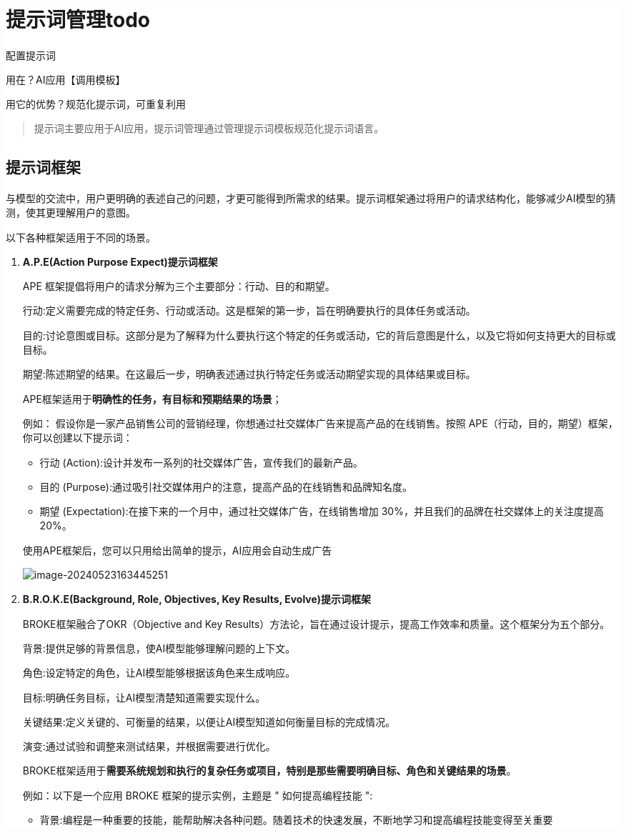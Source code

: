 # 提示词管理todo

配置提示词

用在？AI应用【调用模板】

用它的优势？规范化提示词，可重复利用

> 提示词主要应用于AI应用，提示词管理通过管理提示词模板规范化提示词语言。

## 提示词框架

与模型的交流中，用户更明确的表述自己的问题，才更可能得到所需求的结果。提示词框架通过将用户的请求结构化，能够减少AI模型的猜测，使其更理解用户的意图。

以下各种框架适用于不同的场景。

1. **A.P.E(Action Purpose Expect)提示词框架**

   APE 框架提倡将用户的请求分解为三个主要部分：行动、目的和期望。

   <kbd>行动</kbd>:定义需要完成的特定任务、行动或活动。这是框架的第一步，旨在明确要执行的具体任务或活动。

   <kbd>目的</kbd>:讨论意图或目标。这部分是为了解释为什么要执行这个特定的任务或活动，它的背后意图是什么，以及它将如何支持更大的目标或目标。

   <kbd>期望</kbd>:陈述期望的结果。在这最后一步，明确表述通过执行特定任务或活动期望实现的具体结果或目标。

   APE框架适用于**明确性的任务，有目标和预期结果的场景**；

   例如： 假设你是一家产品销售公司的营销经理，你想通过社交媒体广告来提高产品的在线销售。按照 APE（行动，目的，期望）框架，你可以创建以下提示词：

   - 行动 (Action):设计并发布一系列的社交媒体广告，宣传我们的最新产品。

   - 目的 (Purpose):通过吸引社交媒体用户的注意，提高产品的在线销售和品牌知名度。

   - 期望 (Expectation):在接下来的一个月中，通过社交媒体广告，在线销售增加 30%，并且我们的品牌在社交媒体上的关注度提高 20%。

   使用APE框架后，您可以只用给出简单的提示，AI应用会自动生成广告

   ![image-20240523163445251](image-20240523163445251.png)

   

2. **B.R.O.K.E(Background, Role, Objectives, Key Results, Evolve)提示词框架**

   BROKE框架融合了OKR（Objective and Key Results）方法论，旨在通过设计提示，提高工作效率和质量。这个框架分为五个部分。

   <kbd>背景</kbd>:提供足够的背景信息，使AI模型能够理解问题的上下文。

   <kbd>角色</kbd>:设定特定的角色，让AI模型能够根据该角色来生成响应。

   <kbd>目标</kbd>:明确任务目标，让AI模型清楚知道需要实现什么。

   <kbd>关键结果</kbd>:定义关键的、可衡量的结果，以便让AI模型知道如何衡量目标的完成情况。

   <kbd>演变</kbd>:通过试验和调整来测试结果，并根据需要进行优化。

   BROKE框架适用于**需要系统规划和执行的复杂任务或项目，特别是那些需要明确目标、角色和关键结果的场景**。

   例如：以下是一个应用 BROKE 框架的提示实例，主题是 " 如何提高编程技能 ":

   - 背景:编程是一种重要的技能，能帮助解决各种问题。随着技术的快速发展，不断地学习和提高编程技能变得至关重要
